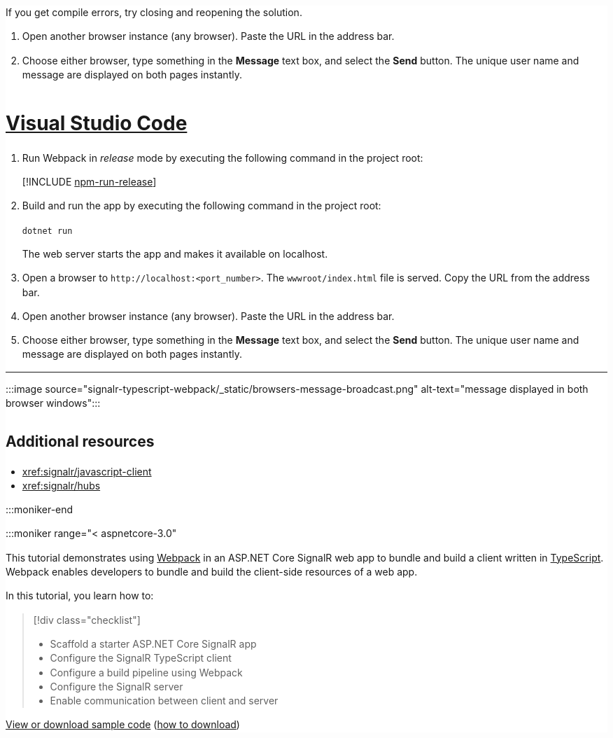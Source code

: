    If you get compile errors, try closing and reopening the solution. 

1. Open another browser instance (any browser). Paste the URL in the address bar.

1. Choose either browser, type something in the **Message** text box, and select the **Send** button. The unique user name and message are displayed on both pages instantly.

# [Visual Studio Code](#tab/visual-studio-code)

1. Run Webpack in *release* mode by executing the following command in the project root:

    [!INCLUDE [npm-run-release](../includes/signalr-typescript-webpack/npm-run-release.md)]

1. Build and run the app by executing the following command in the project root:

    ```dotnetcli
    dotnet run
    ```

    The web server starts the app and makes it available on localhost.

1. Open a browser to `http://localhost:<port_number>`. The `wwwroot/index.html` file is served. Copy the URL from the address bar.

1. Open another browser instance (any browser). Paste the URL in the address bar.

1. Choose either browser, type something in the **Message** text box, and select the **Send** button. The unique user name and message are displayed on both pages instantly.

---

:::image source="signalr-typescript-webpack/_static/browsers-message-broadcast.png" alt-text="message displayed in both browser windows":::

## Additional resources

* <xref:signalr/javascript-client>
* <xref:signalr/hubs>

:::moniker-end

:::moniker range="< aspnetcore-3.0"

This tutorial demonstrates using [Webpack](https://webpack.js.org/) in an ASP.NET Core SignalR web app to bundle and build a client written in [TypeScript](https://www.typescriptlang.org/). Webpack enables developers to bundle and build the client-side resources of a web app.

In this tutorial, you learn how to:

> [!div class="checklist"]
> * Scaffold a starter ASP.NET Core SignalR app
> * Configure the SignalR TypeScript client
> * Configure a build pipeline using Webpack
> * Configure the SignalR server
> * Enable communication between client and server

[View or download sample code](https://github.com/dotnet/AspNetCore.Docs/tree/main/aspnetcore/tutorials/signalr-typescript-webpack/samples) ([how to download](xref:index#how-to-download-a-sample))
